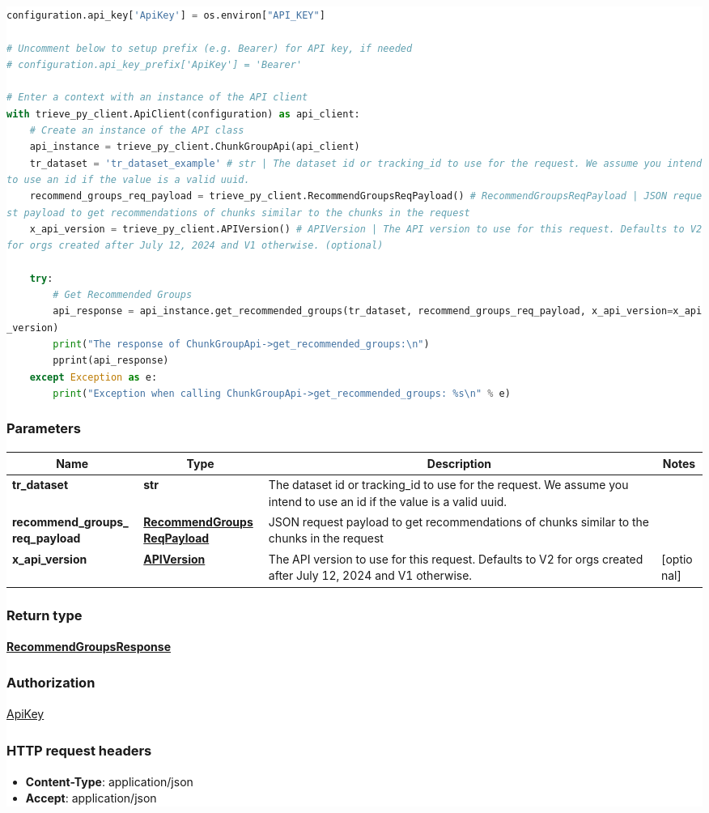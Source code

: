 ```python
configuration.api_key['ApiKey'] = os.environ["API_KEY"]

# Uncomment below to setup prefix (e.g. Bearer) for API key, if needed
# configuration.api_key_prefix['ApiKey'] = 'Bearer'

# Enter a context with an instance of the API client
with trieve_py_client.ApiClient(configuration) as api_client:
    # Create an instance of the API class
    api_instance = trieve_py_client.ChunkGroupApi(api_client)
    tr_dataset = 'tr_dataset_example' # str | The dataset id or tracking_id to use for the request. We assume you intend to use an id if the value is a valid uuid.
    recommend_groups_req_payload = trieve_py_client.RecommendGroupsReqPayload() # RecommendGroupsReqPayload | JSON request payload to get recommendations of chunks similar to the chunks in the request
    x_api_version = trieve_py_client.APIVersion() # APIVersion | The API version to use for this request. Defaults to V2 for orgs created after July 12, 2024 and V1 otherwise. (optional)

    try:
        # Get Recommended Groups
        api_response = api_instance.get_recommended_groups(tr_dataset, recommend_groups_req_payload, x_api_version=x_api_version)
        print("The response of ChunkGroupApi->get_recommended_groups:\n")
        pprint(api_response)
    except Exception as e:
        print("Exception when calling ChunkGroupApi->get_recommended_groups: %s\n" % e)
```



### Parameters


Name | Type | Description  | Notes
------------- | ------------- | ------------- | -------------
 **tr_dataset** | **str**| The dataset id or tracking_id to use for the request. We assume you intend to use an id if the value is a valid uuid. | 
 **recommend_groups_req_payload** | [**RecommendGroupsReqPayload**](RecommendGroupsReqPayload.md)| JSON request payload to get recommendations of chunks similar to the chunks in the request | 
 **x_api_version** | [**APIVersion**](.md)| The API version to use for this request. Defaults to V2 for orgs created after July 12, 2024 and V1 otherwise. | [optional] 

### Return type

[**RecommendGroupsResponse**](RecommendGroupsResponse.md)

### Authorization

[ApiKey](../README.md#ApiKey)

### HTTP request headers

 - **Content-Type**: application/json
 - **Accept**: application/json

